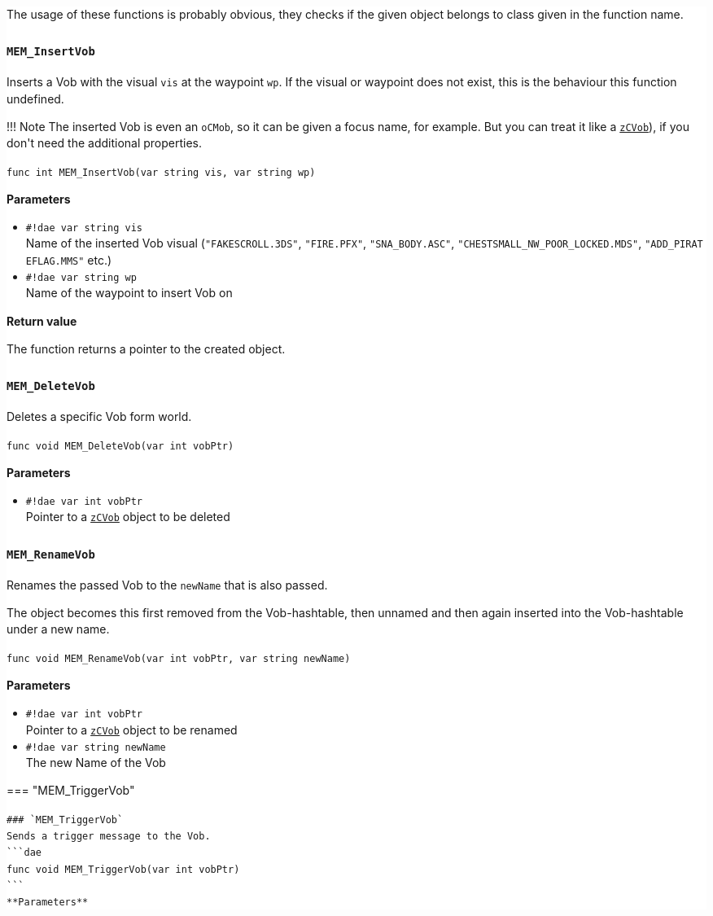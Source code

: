 The usage of these functions is probably obvious, they checks if the given object belongs to class given in the function name.


### `MEM_InsertVob`
Inserts a Vob with the visual `vis` at the waypoint `wp`. If the visual or waypoint does not exist, this is the behaviour this function undefined. 

!!! Note
    The inserted Vob is even an `oCMob`, so it can be given a focus name, for example. But you can treat it like a [`zCVob`](../../../../worlds/Classes/zCVob.md)), if you don't need the additional properties. 
```dae
func int MEM_InsertVob(var string vis, var string wp)
```
**Parameters**

- `#!dae var string vis`   
    Name of the inserted Vob visual (`"FAKESCROLL.3DS"`, `"FIRE.PFX"`, `"SNA_BODY.ASC"`, `"CHESTSMALL_NW_POOR_LOCKED.MDS"`, `"ADD_PIRATEFLAG.MMS"` etc.)
- `#!dae var string wp`   
    Name of the waypoint to insert Vob on

**Return value**

The function returns a pointer to the created object.

### `MEM_DeleteVob`
Deletes a specific Vob form world.
```dae
func void MEM_DeleteVob(var int vobPtr)
```
**Parameters**

- `#!dae var int vobPtr`   
    Pointer to a [`zCVob`](./../../../worlds/Classes/zCVob.md) object to be deleted

### `MEM_RenameVob`
Renames the passed Vob to the `newName` that is also passed. 

The object becomes this first removed from the Vob-hashtable, then unnamed and then again inserted into the Vob-hashtable under a new name.
```dae
func void MEM_RenameVob(var int vobPtr, var string newName)
```
**Parameters**

- `#!dae var int vobPtr`   
    Pointer to a [`zCVob`](./../../../worlds/Classes/zCVob.md) object to be renamed
- `#!dae var string newName`   
    The new Name of the Vob

=== "MEM_TriggerVob"

    ### `MEM_TriggerVob`
    Sends a trigger message to the Vob.
    ```dae
    func void MEM_TriggerVob(var int vobPtr)
    ```
    **Parameters**
